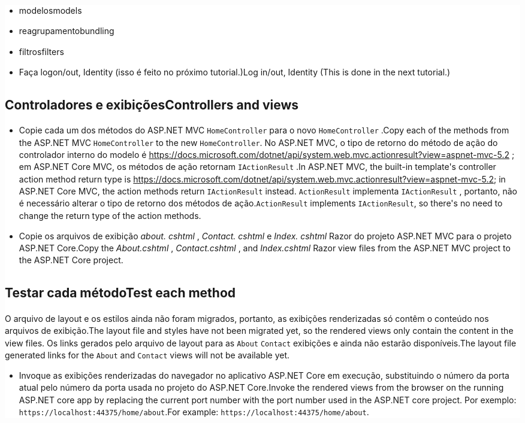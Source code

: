 * <span data-ttu-id="60b40-396">modelos</span><span class="sxs-lookup"><span data-stu-id="60b40-396">models</span></span>

* <span data-ttu-id="60b40-397">reagrupamento</span><span class="sxs-lookup"><span data-stu-id="60b40-397">bundling</span></span>

* <span data-ttu-id="60b40-398">filtros</span><span class="sxs-lookup"><span data-stu-id="60b40-398">filters</span></span>

* <span data-ttu-id="60b40-399">Faça logon/out, Identity (isso é feito no próximo tutorial.)</span><span class="sxs-lookup"><span data-stu-id="60b40-399">Log in/out, Identity (This is done in the next tutorial.)</span></span>

## <a name="controllers-and-views"></a><span data-ttu-id="60b40-400">Controladores e exibições</span><span class="sxs-lookup"><span data-stu-id="60b40-400">Controllers and views</span></span>

* <span data-ttu-id="60b40-401">Copie cada um dos métodos do ASP.NET MVC `HomeController` para o novo `HomeController` .</span><span class="sxs-lookup"><span data-stu-id="60b40-401">Copy each of the methods from the ASP.NET MVC `HomeController` to the new `HomeController`.</span></span> <span data-ttu-id="60b40-402">No ASP.NET MVC, o tipo de retorno do método de ação do controlador interno do modelo é <https://docs.microsoft.com/dotnet/api/system.web.mvc.actionresult?view=aspnet-mvc-5.2> ; em ASP.NET Core MVC, os métodos de ação retornam `IActionResult` .</span><span class="sxs-lookup"><span data-stu-id="60b40-402">In ASP.NET MVC, the built-in template's controller action method return type is <https://docs.microsoft.com/dotnet/api/system.web.mvc.actionresult?view=aspnet-mvc-5.2>; in ASP.NET Core MVC, the action methods return `IActionResult` instead.</span></span> <span data-ttu-id="60b40-403">`ActionResult` implementa `IActionResult` , portanto, não é necessário alterar o tipo de retorno dos métodos de ação.</span><span class="sxs-lookup"><span data-stu-id="60b40-403">`ActionResult` implements `IActionResult`, so there's no need to change the return type of the action methods.</span></span>

* <span data-ttu-id="60b40-404">Copie os arquivos de exibição *about. cshtml* , *Contact. cshtml* e *Index. cshtml* Razor do projeto ASP.NET MVC para o projeto ASP.NET Core.</span><span class="sxs-lookup"><span data-stu-id="60b40-404">Copy the *About.cshtml* , *Contact.cshtml* , and *Index.cshtml* Razor view files from the ASP.NET MVC project to the ASP.NET Core project.</span></span>

## <a name="test-each-method"></a><span data-ttu-id="60b40-405">Testar cada método</span><span class="sxs-lookup"><span data-stu-id="60b40-405">Test each method</span></span>

<span data-ttu-id="60b40-406">O arquivo de layout e os estilos ainda não foram migrados, portanto, as exibições renderizadas só contêm o conteúdo nos arquivos de exibição.</span><span class="sxs-lookup"><span data-stu-id="60b40-406">The layout file and styles have not been migrated yet, so the rendered views only contain the content in the view files.</span></span> <span data-ttu-id="60b40-407">Os links gerados pelo arquivo de layout para as `About` `Contact` exibições e ainda não estarão disponíveis.</span><span class="sxs-lookup"><span data-stu-id="60b40-407">The layout file generated links for the `About` and `Contact` views will not be available yet.</span></span>

* <span data-ttu-id="60b40-408">Invoque as exibições renderizadas do navegador no aplicativo ASP.NET Core em execução, substituindo o número da porta atual pelo número da porta usada no projeto do ASP.NET Core.</span><span class="sxs-lookup"><span data-stu-id="60b40-408">Invoke the rendered views from the browser on the running ASP.NET core app by replacing the current port number with the port number used in the ASP.NET core project.</span></span> <span data-ttu-id="60b40-409">Por exemplo: `https://localhost:44375/home/about`.</span><span class="sxs-lookup"><span data-stu-id="60b40-409">For example: `https://localhost:44375/home/about`.</span></span>
